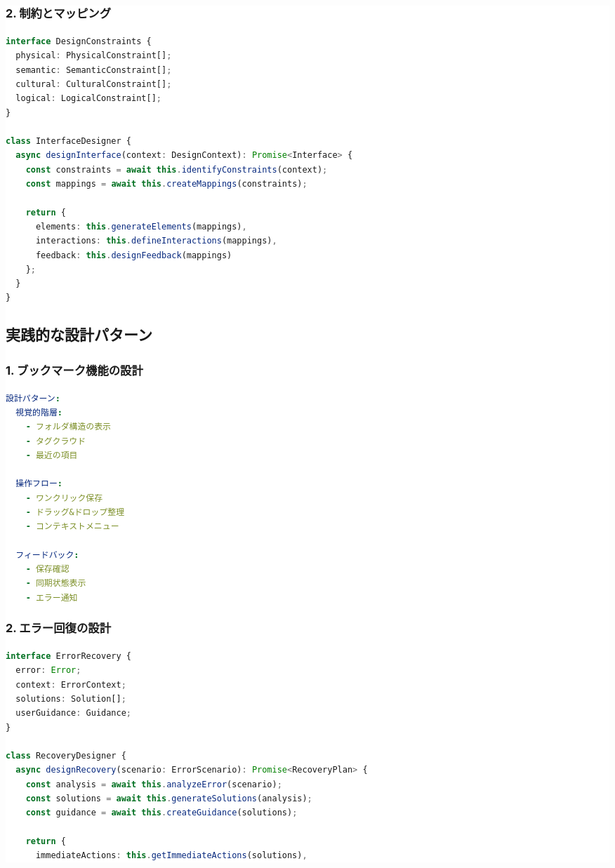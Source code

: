 ### 2. 制約とマッピング

```typescript
interface DesignConstraints {
  physical: PhysicalConstraint[];
  semantic: SemanticConstraint[];
  cultural: CulturalConstraint[];
  logical: LogicalConstraint[];
}

class InterfaceDesigner {
  async designInterface(context: DesignContext): Promise<Interface> {
    const constraints = await this.identifyConstraints(context);
    const mappings = await this.createMappings(constraints);
    
    return {
      elements: this.generateElements(mappings),
      interactions: this.defineInteractions(mappings),
      feedback: this.designFeedback(mappings)
    };
  }
}
```

## 実践的な設計パターン

### 1. ブックマーク機能の設計

```yaml
設計パターン:
  視覚的階層:
    - フォルダ構造の表示
    - タグクラウド
    - 最近の項目

  操作フロー:
    - ワンクリック保存
    - ドラッグ&ドロップ整理
    - コンテキストメニュー

  フィードバック:
    - 保存確認
    - 同期状態表示
    - エラー通知
```

### 2. エラー回復の設計

```typescript
interface ErrorRecovery {
  error: Error;
  context: ErrorContext;
  solutions: Solution[];
  userGuidance: Guidance;
}

class RecoveryDesigner {
  async designRecovery(scenario: ErrorScenario): Promise<RecoveryPlan> {
    const analysis = await this.analyzeError(scenario);
    const solutions = await this.generateSolutions(analysis);
    const guidance = await this.createGuidance(solutions);
    
    return {
      immediateActions: this.getImmediateActions(solutions),
```